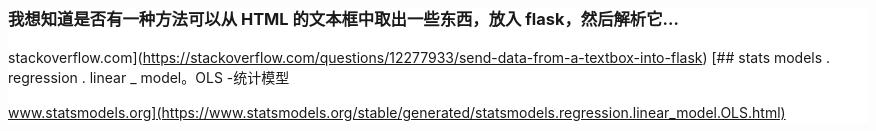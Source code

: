 ### 我想知道是否有一种方法可以从 HTML 的文本框中取出一些东西，放入 flask，然后解析它…

stackoverflow.com](https://stackoverflow.com/questions/12277933/send-data-from-a-textbox-into-flask)  [## stats models . regression . linear _ model。OLS -统计模型

www.statsmodels.org](https://www.statsmodels.org/stable/generated/statsmodels.regression.linear_model.OLS.html)
